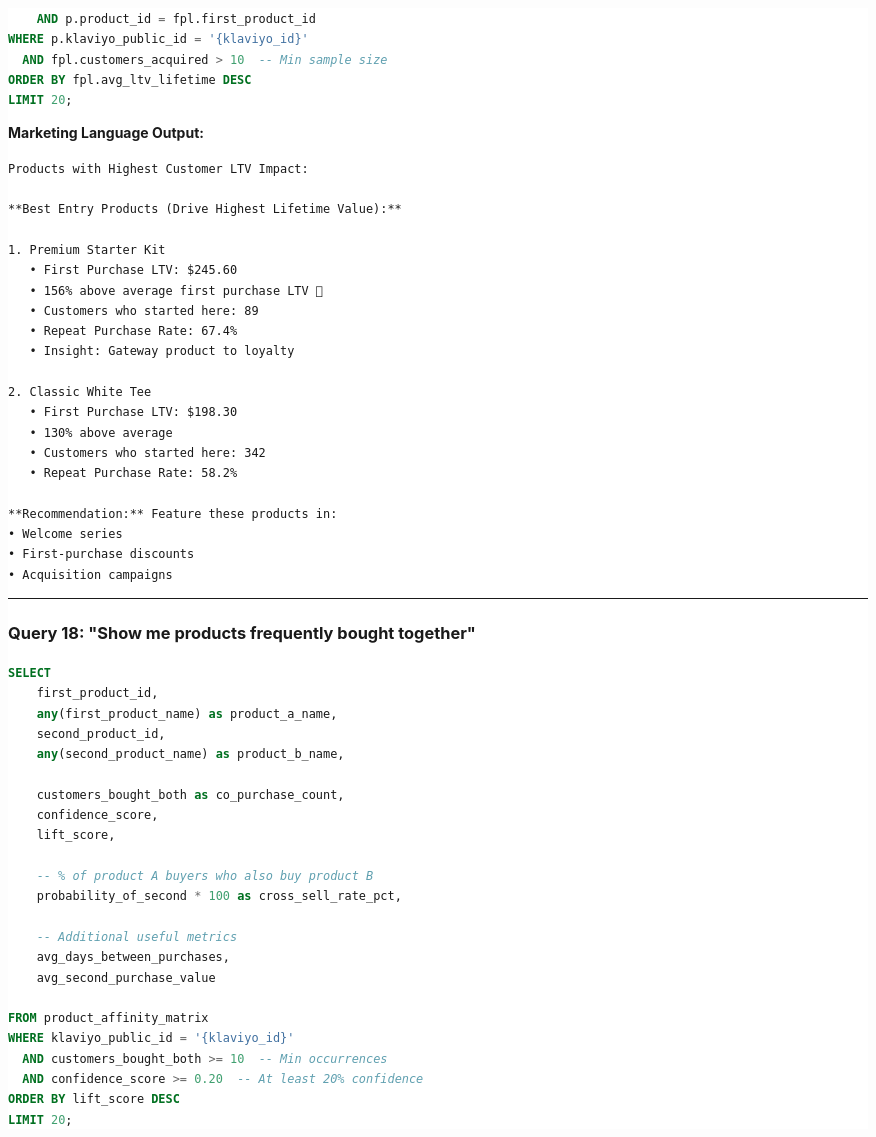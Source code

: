 ```sql
    AND p.product_id = fpl.first_product_id
WHERE p.klaviyo_public_id = '{klaviyo_id}'
  AND fpl.customers_acquired > 10  -- Min sample size
ORDER BY fpl.avg_ltv_lifetime DESC
LIMIT 20;
```

**Marketing Language Output:**
```
Products with Highest Customer LTV Impact:

**Best Entry Products (Drive Highest Lifetime Value):**

1. Premium Starter Kit
   • First Purchase LTV: $245.60
   • 156% above average first purchase LTV 🎯
   • Customers who started here: 89
   • Repeat Purchase Rate: 67.4%
   • Insight: Gateway product to loyalty

2. Classic White Tee
   • First Purchase LTV: $198.30
   • 130% above average
   • Customers who started here: 342
   • Repeat Purchase Rate: 58.2%

**Recommendation:** Feature these products in:
• Welcome series
• First-purchase discounts
• Acquisition campaigns
```

---

### Query 18: "Show me products frequently bought together"

```sql
SELECT
    first_product_id,
    any(first_product_name) as product_a_name,
    second_product_id,
    any(second_product_name) as product_b_name,

    customers_bought_both as co_purchase_count,
    confidence_score,
    lift_score,

    -- % of product A buyers who also buy product B
    probability_of_second * 100 as cross_sell_rate_pct,

    -- Additional useful metrics
    avg_days_between_purchases,
    avg_second_purchase_value

FROM product_affinity_matrix
WHERE klaviyo_public_id = '{klaviyo_id}'
  AND customers_bought_both >= 10  -- Min occurrences
  AND confidence_score >= 0.20  -- At least 20% confidence
ORDER BY lift_score DESC
LIMIT 20;
```
